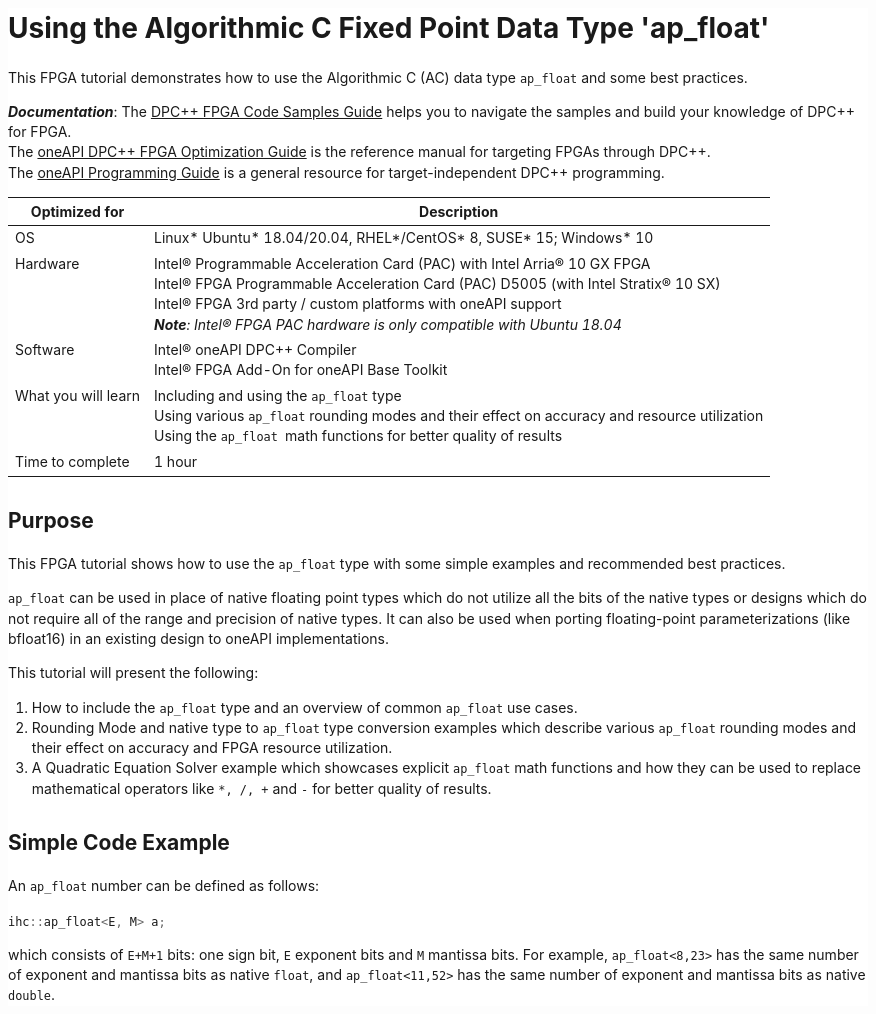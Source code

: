 # Using the Algorithmic C Fixed Point Data Type 'ap_float'

This FPGA tutorial demonstrates how to use the Algorithmic C (AC) data type `ap_float` and some best practices.

***Documentation***:  The [DPC++ FPGA Code Samples Guide](https://software.intel.com/content/www/us/en/develop/articles/explore-dpcpp-through-intel-fpga-code-samples.html) helps you to navigate the samples and build your knowledge of DPC++ for FPGA. <br>
The [oneAPI DPC++ FPGA Optimization Guide](https://software.intel.com/content/www/us/en/develop/documentation/oneapi-fpga-optimization-guide) is the reference manual for targeting FPGAs through DPC++. <br>
The [oneAPI Programming Guide](https://software.intel.com/en-us/oneapi-programming-guide) is a general resource for target-independent DPC++ programming.

| Optimized for                     | Description
---                                 |---
| OS                                | Linux* Ubuntu* 18.04/20.04, RHEL*/CentOS* 8, SUSE* 15; Windows* 10
| Hardware                          | Intel® Programmable Acceleration Card (PAC) with Intel Arria® 10 GX FPGA <br> Intel® FPGA Programmable Acceleration Card (PAC) D5005 (with Intel Stratix® 10 SX) <br> Intel® FPGA 3rd party / custom platforms with oneAPI support <br> *__Note__: Intel® FPGA PAC hardware is only compatible with Ubuntu 18.04* 
| Software                          | Intel® oneAPI DPC++ Compiler <br> Intel® FPGA Add-On for oneAPI Base Toolkit
| What you will learn               | Including and using the `ap_float` type <br> Using various `ap_float` rounding modes and their effect on accuracy and resource utilization <br> Using the `ap_float `math functions for better quality of results
| Time to complete                  | 1 hour

## Purpose

This FPGA tutorial shows how to use the `ap_float` type with some simple examples and recommended best practices.

`ap_float` can be used in place of native floating point types which do not utilize all the bits of the native types or designs which do not require all of the range and precision of native types. It can also be used when porting floating-point parameterizations (like bfloat16) in an existing design to oneAPI implementations.

This tutorial will present the following:
1. How to include the `ap_float` type and an overview of common `ap_float` use cases.
2. Rounding Mode and native type to `ap_float` type conversion examples which describe various `ap_float` rounding modes and their effect on accuracy and FPGA resource utilization.
3. A Quadratic Equation Solver example which showcases explicit `ap_float` math functions and how they can be used to replace mathematical operators like `*, /, +` and `-` for better quality of results.

## Simple Code Example

An `ap_float` number can be defined as follows:

```cpp
ihc::ap_float<E, M> a;
```
which consists of `E+M+1` bits: one sign bit, `E` exponent bits and `M` mantissa bits. For example, `ap_float<8,23>` has the same number of exponent and mantissa bits as native `float`, and `ap_float<11,52>` has the same number of exponent and mantissa bits as native `double`.
